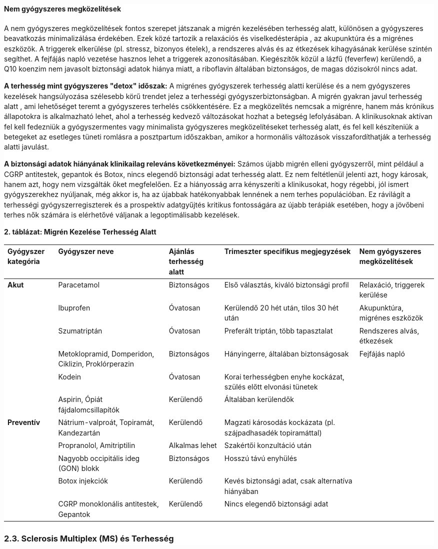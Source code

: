 #### Nem gyógyszeres megközelítések

A nem gyógyszeres megközelítések fontos szerepet játszanak a migrén kezelésében terhesség alatt, különösen a gyógyszeres beavatkozás minimalizálása érdekében. Ezek közé tartozik a relaxációs és viselkedésterápia , az akupunktúra és a migrénes eszközök. A triggerek elkerülése (pl. stressz, bizonyos ételek), a rendszeres alvás és az étkezések kihagyásának kerülése szintén segíthet. A fejfájás napló vezetése hasznos lehet a triggerek azonosításában. Kiegészítők közül a lázfű (feverfew) kerülendő, a Q10 koenzim nem javasolt biztonsági adatok hiánya miatt, a riboflavin általában biztonságos, de magas dózisokról nincs adat.  

**A terhesség mint gyógyszeres "detox" időszak:** A migrénes gyógyszerek terhesség alatti kerülése és a nem gyógyszeres kezelések hangsúlyozása szélesebb körű trendet jelez a terhességi gyógyszerbiztonságban. A migrén gyakran javul terhesség alatt , ami lehetőséget teremt a gyógyszeres terhelés csökkentésére. Ez a megközelítés nemcsak a migrénre, hanem más krónikus állapotokra is alkalmazható lehet, ahol a terhesség kedvező változásokat hozhat a betegség lefolyásában. A klinikusoknak aktívan fel kell fedezniük a gyógyszermentes vagy minimalista gyógyszeres megközelítéseket terhesség alatt, és fel kell készíteniük a betegeket az esetleges tüneti romlásra a posztpartum időszakban, amikor a hormonális változások visszafordíthatják a terhesség alatti javulást.  

**A biztonsági adatok hiányának klinikailag releváns következményei:** Számos újabb migrén elleni gyógyszerről, mint például a CGRP antitestek, gepantok és Botox, nincs elegendő biztonsági adat terhesség alatt. Ez nem feltétlenül jelenti azt, hogy károsak, hanem azt, hogy nem vizsgálták őket megfelelően. Ez a hiányosság arra kényszeríti a klinikusokat, hogy régebbi, jól ismert gyógyszerekhez nyúljanak, még akkor is, ha az újabbak hatékonyabbak lennének a nem terhes populációban. Ez rávilágít a terhességi gyógyszerregiszterek és a prospektív adatgyűjtés kritikus fontosságára az újabb terápiák esetében, hogy a jövőbeni terhes nők számára is elérhetővé váljanak a legoptimálisabb kezelések.  

**2. táblázat: Migrén Kezelése Terhesség Alatt**

|Gyógyszer kategória|Gyógyszer neve|Ajánlás terhesség alatt|Trimeszter specifikus megjegyzések|Nem gyógyszeres megközelítések|
|:--|:--|:--|:--|:--|
|**Akut**|Paracetamol|Biztonságos|Első választás, kiváló biztonsági profil|Relaxáció, triggerek kerülése|
||Ibuprofen|Óvatosan|Kerülendő 20 hét után, tilos 30 hét után|Akupunktúra, migrénes eszközök|
||Szumatriptán|Óvatosan|Preferált triptán, több tapasztalat|Rendszeres alvás, étkezések|
||Metoklopramid, Domperidon, Ciklizin, Proklórperazin|Biztonságos|Hányingerre, általában biztonságosak|Fejfájás napló|
||Kodein|Óvatosan|Korai terhességben enyhe kockázat, szülés előtt elvonási tünetek||
||Aspirin, Ópiát fájdalomcsillapítók|Kerülendő|Általában kerülendők||
|**Preventív**|Nátrium-valproát, Topiramát, Kandezartán|Kerülendő|Magzati károsodás kockázata (pl. szájpadhasadék topiramáttal)||
||Propranolol, Amitriptilin|Alkalmas lehet|Szakértői konzultáció után||
||Nagyobb occipitális ideg (GON) blokk|Biztonságos|Hosszú távú enyhülés||
||Botox injekciók|Kerülendő|Kevés biztonsági adat, csak alternatíva hiányában||
||CGRP monoklonális antitestek, Gepantok|Kerülendő|Nincs elegendő biztonsági adat||

### 2.3. Sclerosis Multiplex (MS) és Terhesség
